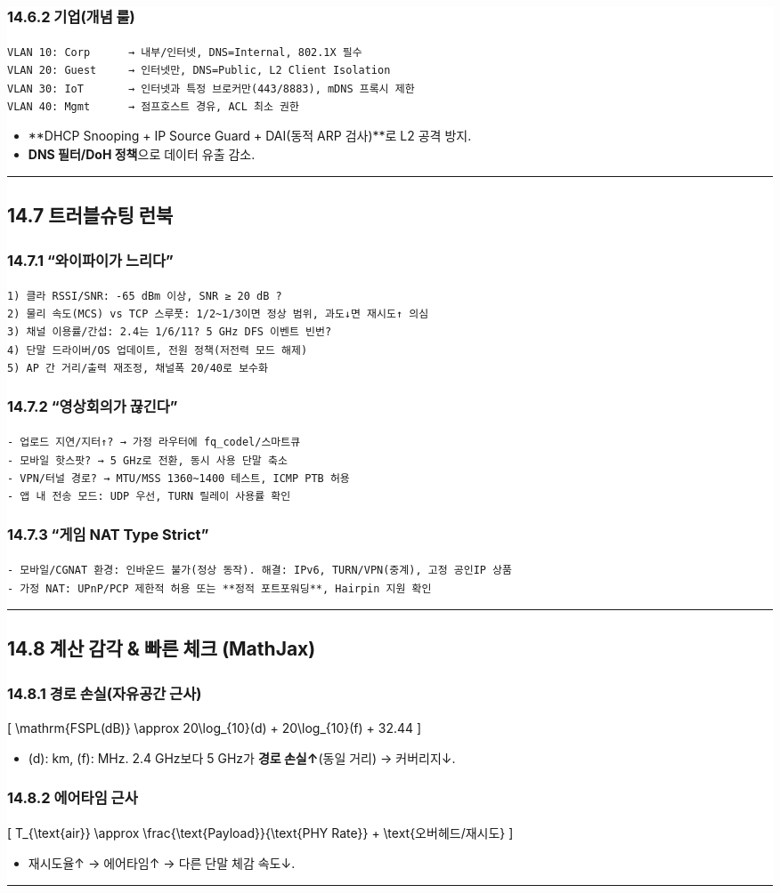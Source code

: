 ### 14.6.2 기업(개념 룰)
```text
VLAN 10: Corp      → 내부/인터넷, DNS=Internal, 802.1X 필수
VLAN 20: Guest     → 인터넷만, DNS=Public, L2 Client Isolation
VLAN 30: IoT       → 인터넷과 특정 브로커만(443/8883), mDNS 프록시 제한
VLAN 40: Mgmt      → 점프호스트 경유, ACL 최소 권한
```
- **DHCP Snooping + IP Source Guard + DAI(동적 ARP 검사)**로 L2 공격 방지.  
- **DNS 필터/DoH 정책**으로 데이터 유출 감소.

---

## 14.7 트러블슈팅 런북

### 14.7.1 “와이파이가 느리다”
```text
1) 클라 RSSI/SNR: -65 dBm 이상, SNR ≥ 20 dB ?
2) 물리 속도(MCS) vs TCP 스루풋: 1/2~1/3이면 정상 범위, 과도↓면 재시도↑ 의심
3) 채널 이용률/간섭: 2.4는 1/6/11? 5 GHz DFS 이벤트 빈번?
4) 단말 드라이버/OS 업데이트, 전원 정책(저전력 모드 해제)
5) AP 간 거리/출력 재조정, 채널폭 20/40로 보수화
```

### 14.7.2 “영상회의가 끊긴다”
```text
- 업로드 지연/지터↑? → 가정 라우터에 fq_codel/스마트큐
- 모바일 핫스팟? → 5 GHz로 전환, 동시 사용 단말 축소
- VPN/터널 경로? → MTU/MSS 1360~1400 테스트, ICMP PTB 허용
- 앱 내 전송 모드: UDP 우선, TURN 릴레이 사용률 확인
```

### 14.7.3 “게임 NAT Type Strict”
```text
- 모바일/CGNAT 환경: 인바운드 불가(정상 동작). 해결: IPv6, TURN/VPN(중계), 고정 공인IP 상품
- 가정 NAT: UPnP/PCP 제한적 허용 또는 **정적 포트포워딩**, Hairpin 지원 확인
```

---

## 14.8 계산 감각 & 빠른 체크 (MathJax)

### 14.8.1 경로 손실(자유공간 근사)
\[
\mathrm{FSPL(dB)} \approx 20\log_{10}(d) + 20\log_{10}(f) + 32.44
\]
- \(d\): km, \(f\): MHz. 2.4 GHz보다 5 GHz가 **경로 손실↑**(동일 거리) → 커버리지↓.

### 14.8.2 에어타임 근사
\[
T_{\text{air}} \approx \frac{\text{Payload}}{\text{PHY Rate}} + \text{오버헤드/재시도}
\]
- 재시도율↑ → 에어타임↑ → 다른 단말 체감 속도↓.

---